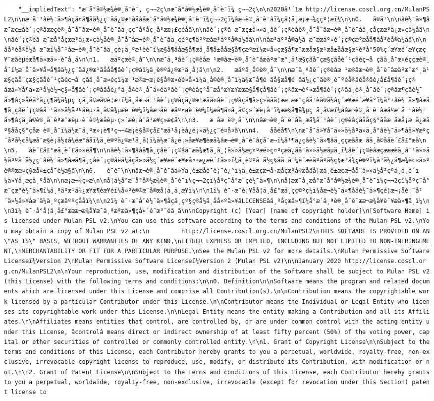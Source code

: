         "__impliedText": "æ¨å°å®½æ¾è®¸å¯è¯, ç¬¬2ç\næ¨å°å®½æ¾è®¸å¯è¯ï¼ ç¬¬2ç\n\n2020å¹´1æ http://license.coscl.org.cn/MulanPSL2\n\næ¨å¯¹âè½¯ä»¶âçå¤å¶ãä½¿ç¨ãä¿®æ¹ååååæ¨å°å®½æ¾è®¸å¯è¯ï¼ç¬¬2çï¼âæ¬è®¸å¯è¯âï¼çå¦ä¸æ¡æ¬¾ççº¦æï¼\n\n0.   å®ä¹\n\nâè½¯ä»¶â æ¯æç±âè´¡ç®âææçè®¸å¯å¨âæ¬è®¸å¯è¯âä¸çç¨åºåç¸å³ææ¡£çéåã\n\nâè´¡ç®â æ¯æç±ä»»ä¸âè´¡ç®èâè®¸å¯å¨âæ¬è®¸å¯è¯âä¸çåçææ³ä¿æ¤çä½åã\n\nâè´¡ç®èâ æ¯æå°åçææ³ä¿æ¤çä½åè®¸å¯å¨âæ¬è®¸å¯è¯âä¸çèªç¶äººæâæ³äººå®ä½âã\n\nâæ³äººå®ä½â æ¯ææäº¤è´¡ç®çæºæåå¶âå³èå®ä½âã\n\nâå³èå®ä½â æ¯æï¼å¯¹âæ¬è®¸å¯è¯âä¸çè¡ä¸ºæ¹èè¨ï¼æ§å¶ãåæ§å¶æä¸å¶å±ååæ§å¶çæºæï¼æ­¤å¤çæ§å¶æ¯ææåæ§æ¹æå±ååæ§æ¹è³å°50%ç´æ¥æé´æ¥çæç¥¨æãèµéæå¶ä»æä»·è¯å¸ã\n\n1.   æäºçæè®¸å¯\n\næ¯ä¸ªâè´¡ç®èâæ ¹æ®âæ¬è®¸å¯è¯âæäºæ¨æ°¸ä¹æ§çãå¨çæ§çãåè´¹çãéç¬å çãä¸å¯æ¤éççæè®¸å¯ï¼æ¨å¯ä»¥å¤å¶ãä½¿ç¨ãä¿®æ¹ãååå¶âè´¡ç®âï¼ä¸è®ºä¿®æ¹ä¸å¦ã\n\n2.   æäºä¸å©è®¸å¯\n\næ¯ä¸ªâè´¡ç®èâæ ¹æ®âæ¬è®¸å¯è¯âæäºæ¨æ°¸ä¹æ§çãå¨çæ§çãåè´¹çãéç¬å çãä¸å¯æ¤éçï¼æ ¹æ®æ¬æ¡è§å®æ¤éé¤å¤ï¼ä¸å©è®¸å¯ï¼ä¾æ¨å¶é ãå§æå¶é ãä½¿ç¨ãè®¸è¯ºéå®ãéå®ãè¿å£å¶âè´¡ç®âæä»¥å¶ä»æ¹å¼è½¬ç§»å¶âè´¡ç®âãåè¿°ä¸å©è®¸å¯ä»éäºâè´¡ç®èâç°å¨æå°æ¥æ¥æææ§å¶çå¶âè´¡ç®âæ¬èº«æå¶âè´¡ç®âä¸è®¸å¯âè´¡ç®âæ¶çâè½¯ä»¶âç»åèå°å¿ç¶ä¼ä¾µç¯çä¸å©æå©è¦æ±ï¼ä¸åæ¬å¯¹âè´¡ç®âçä¿®æ¹æåå«âè´¡ç®âçå¶ä»ç»åãå¦ææ¨ææ¨çâå³èå®ä½âç´æ¥æé´æ¥å°ï¼å°±âè½¯ä»¶âæå¶ä¸­çâè´¡ç®âå¯¹ä»»ä½äººåèµ·ä¸å©ä¾µæè¯è®¼ï¼åæ¬åè¯æäº¤åè¯è®¼ï¼æå¶ä»ä¸å©ç»´æè¡å¨ï¼ææ§å¶ä¾µç¯ä¸å©æï¼åâæ¬è®¸å¯è¯âæäºæ¨å¯¹âè½¯ä»¶âçä¸å©è®¸å¯èªæ¨æèµ·è¯è®¼æåèµ·ç»´æè¡å¨ä¹æ¥ç»æ­¢ã\n\n3.   æ åæ è®¸å¯\n\nâæ¬è®¸å¯è¯âä¸æä¾å¯¹âè´¡ç®èâçåååç§°ãåæ ãæå¡æ å¿æäº§ååç§°çåæ è®¸å¯ï¼ä½æ¨ä¸ºæ»¡è¶³ç¬¬4æ¡è§å®çå£°æä¹å¡èå¿é¡»ä½¿ç¨é¤å¤ã\n\n4.   ååéå¶\n\næ¨å¯ä»¥å¨ä»»ä½åªä»ä¸­å°âè½¯ä»¶âä»¥æºç¨åºå½¢å¼æå¯æ§è¡å½¢å¼éæ°ååï¼ä¸è®ºä¿®æ¹ä¸å¦ï¼ä½æ¨å¿é¡»åæ¥æ¶èæä¾âæ¬è®¸å¯è¯âçå¯æ¬ï¼å¹¶ä¿çâè½¯ä»¶âä¸­ççæãåæ ãä¸å©ååè´£å£°æã\n\n5.   åè´£å£°æä¸è´£ä»»éå¶\n\nâè½¯ä»¶âåå¶ä¸­çâè´¡ç®âå¨æä¾æ¶ä¸å¸¦ä»»ä½æç¤ºæé»ç¤ºçæä¿ãå¨ä»»ä½æåµä¸ï¼âè´¡ç®èâæçæææèä¸å¯¹ä»»ä½äººå ä½¿ç¨âè½¯ä»¶âæå¶ä¸­çâè´¡ç®âèå¼åçä»»ä½ç´æ¥æé´æ¥æå¤±æ¿æè´£ä»»ï¼ä¸è®ºå ä½ç§åå å¯¼è´æèåºäºä½ç§æ³å¾çè®ºï¼å³ä½¿å¶æ¾è¢«å»ºè®®ææ­¤ç§æå¤±çå¯è½æ§ã\n\n6.   è¯­è¨\n\nâæ¬è®¸å¯è¯âä»¥ä¸­è±æåè¯­è¡¨è¿°ï¼ä¸­è±æçæ¬å·æåç­æ³å¾æåãå¦æä¸­è±æçæ¬å­å¨ä»»ä½å²çªä¸ä¸è´ï¼ä»¥ä¸­æçä¸ºåã\n\næ¡æ¬¾ç»æ\n\nå¦ä½å°æ¨å°å®½æ¾è®¸å¯è¯ï¼ç¬¬2çï¼åºç¨å°æ¨çè½¯ä»¶\n\nå¦ææ¨å¸æå°æ¨å°å®½æ¾è®¸å¯è¯ï¼ç¬¬2çï¼åºç¨å°æ¨çæ°è½¯ä»¶ï¼ä¸ºäºæ¹ä¾¿æ¥æ¶èæ¥éï¼å»ºè®®æ¨å®æå¦ä¸ä¸æ­¥ï¼\n\n1ï¼ è¯·æ¨è¡¥åå¦ä¸å£°æä¸­çç©ºç½ï¼åæ¬è½¯ä»¶åãè½¯ä»¶çé¦æ¬¡åè¡¨å¹´ä»½ä»¥åæ¨ä½ä¸ºçæäººçåå­ï¼\n\n2ï¼ è¯·æ¨å¨è½¯ä»¶åçä¸çº§ç®å½ä¸åå»ºä»¥âLICENSEâä¸ºåçæä»¶ï¼å°æ´ä¸ªè®¸å¯è¯ææ¬æ¾å¥è¯¥æä»¶ä¸­ï¼\n\n3ï¼ è¯·å°å¦ä¸å£°æææ¬æ¾å¥æ¯ä¸ªæºæä»¶çå¤´é¨æ³¨éä¸­ã\n\nCopyright (c) [Year] [name of copyright holder]\n[Software Name] is licensed under Mulan PSL v2.\nYou can use this software according to the terms and conditions of the Mulan PSL v2.\nYou may obtain a copy of Mulan PSL v2 at:\n         http://license.coscl.org.cn/MulanPSL2\nTHIS SOFTWARE IS PROVIDED ON AN \"AS IS\" BASIS, WITHOUT WARRANTIES OF ANY KIND,\nEITHER EXPRESS OR IMPLIED, INCLUDING BUT NOT LIMITED TO NON-INFRINGEMENT,\nMERCHANTABILITY OR FIT FOR A PARTICULAR PURPOSE.\nSee the Mulan PSL v2 for more details.\nMulan Permissive Software Licenseï¼Version 2\nMulan Permissive Software Licenseï¼Version 2 (Mulan PSL v2)\n\nJanuary 2020 http://license.coscl.org.cn/MulanPSL2\n\nYour reproduction, use, modification and distribution of the Software shall be subject to Mulan PSL v2 (this License) with the following terms and conditions:\n\n0. Definition\n\nSoftware means the program and related documents which are licensed under this License and comprise all Contribution(s).\n\nContribution means the copyrightable work licensed by a particular Contributor under this License.\n\nContributor means the Individual or Legal Entity who licenses its copyrightable work under this License.\n\nLegal Entity means the entity making a Contribution and all its Affiliates.\n\nAffiliates means entities that control, are controlled by, or are under common control with the acting entity under this License, âcontrolâ means direct or indirect ownership of at least fifty percent (50%) of the voting power, capital or other securities of controlled or commonly controlled entity.\n\n1. Grant of Copyright License\n\nSubject to the terms and conditions of this License, each Contributor hereby grants to you a perpetual, worldwide, royalty-free, non-exclusive, irrevocable copyright license to reproduce, use, modify, or distribute its Contribution, with modification or not.\n\n2. Grant of Patent License\n\nSubject to the terms and conditions of this License, each Contributor hereby grants to you a perpetual, worldwide, royalty-free, non-exclusive, irrevocable (except for revocation under this Section) patent license to
